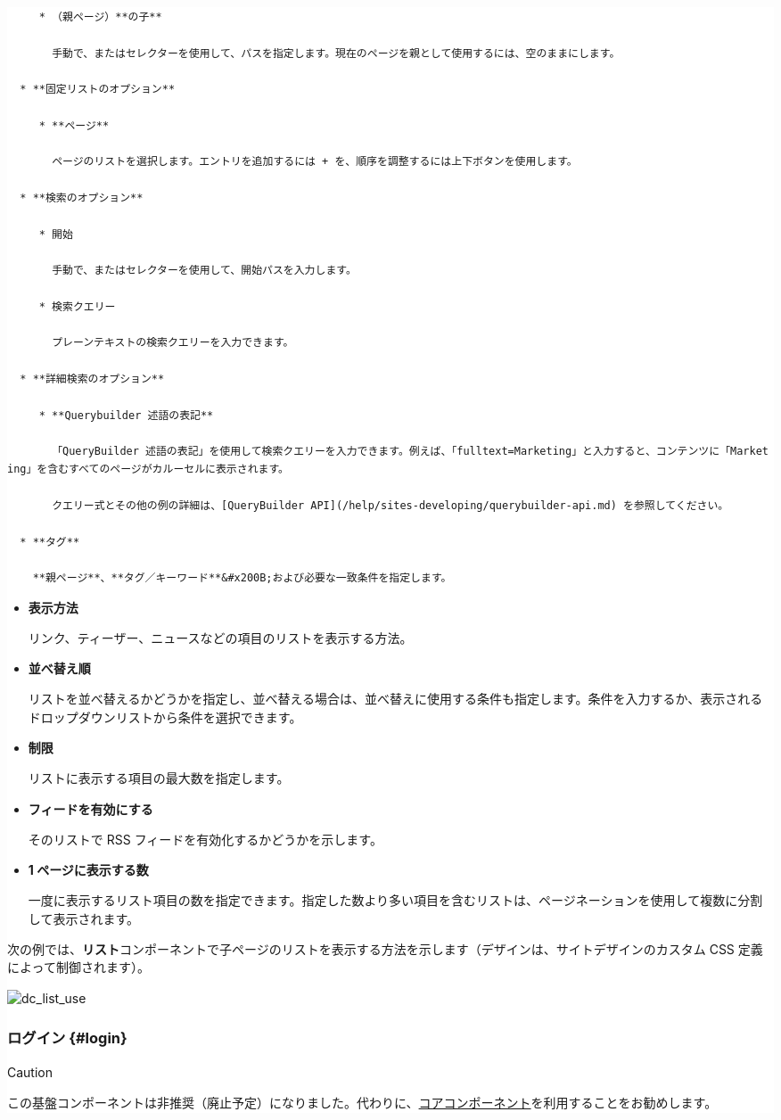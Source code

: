          * （親ページ）**の子**

           手動で、またはセレクターを使用して、パスを指定します。現在のページを親として使用するには、空のままにします。

      * **固定リストのオプション**

         * **ページ**

           ページのリストを選択します。エントリを追加するには + を、順序を調整するには上下ボタンを使用します。

      * **検索のオプション**

         * 開始

           手動で、またはセレクターを使用して、開始パスを入力します。

         * 検索クエリー

           プレーンテキストの検索クエリーを入力できます。

      * **詳細検索のオプション**

         * **Querybuilder 述語の表記**

           「QueryBuilder 述語の表記」を使用して検索クエリーを入力できます。例えば、「fulltext=Marketing」と入力すると、コンテンツに「Marketing」を含むすべてのページがカルーセルに表示されます。

           クエリー式とその他の例の詳細は、[QueryBuilder API](/help/sites-developing/querybuilder-api.md) を参照してください。

      * **タグ**

        **親ページ**、**タグ／キーワード**&#x200B;および必要な一致条件を指定します。

   * **表示方法**

     リンク、ティーザー、ニュースなどの項目のリストを表示する方法。

   * **並べ替え順**

     リストを並べ替えるかどうかを指定し、並べ替える場合は、並べ替えに使用する条件も指定します。条件を入力するか、表示されるドロップダウンリストから条件を選択できます。

   * **制限**

     リストに表示する項目の最大数を指定します。

   * **フィードを有効にする**

     そのリストで RSS フィードを有効化するかどうかを示します。

   * **1 ページに表示する数**

     一度に表示するリスト項目の数を指定できます。指定した数より多い項目を含むリストは、ページネーションを使用して複数に分割して表示されます。

次の例では、**リスト**&#x200B;コンポーネントで子ページのリストを表示する方法を示します（デザインは、サイトデザインのカスタム CSS 定義によって制御されます）。

![dc_list_use](assets/dc_list_use.png)

### ログイン {#login}

>[!CAUTION]
>
>この基盤コンポーネントは非推奨（廃止予定）になりました。代わりに、[コアコンポーネント](https://experienceleague.adobe.com/docs/experience-manager-core-components/using/introduction.html?lang=ja)を利用することをお勧めします。
